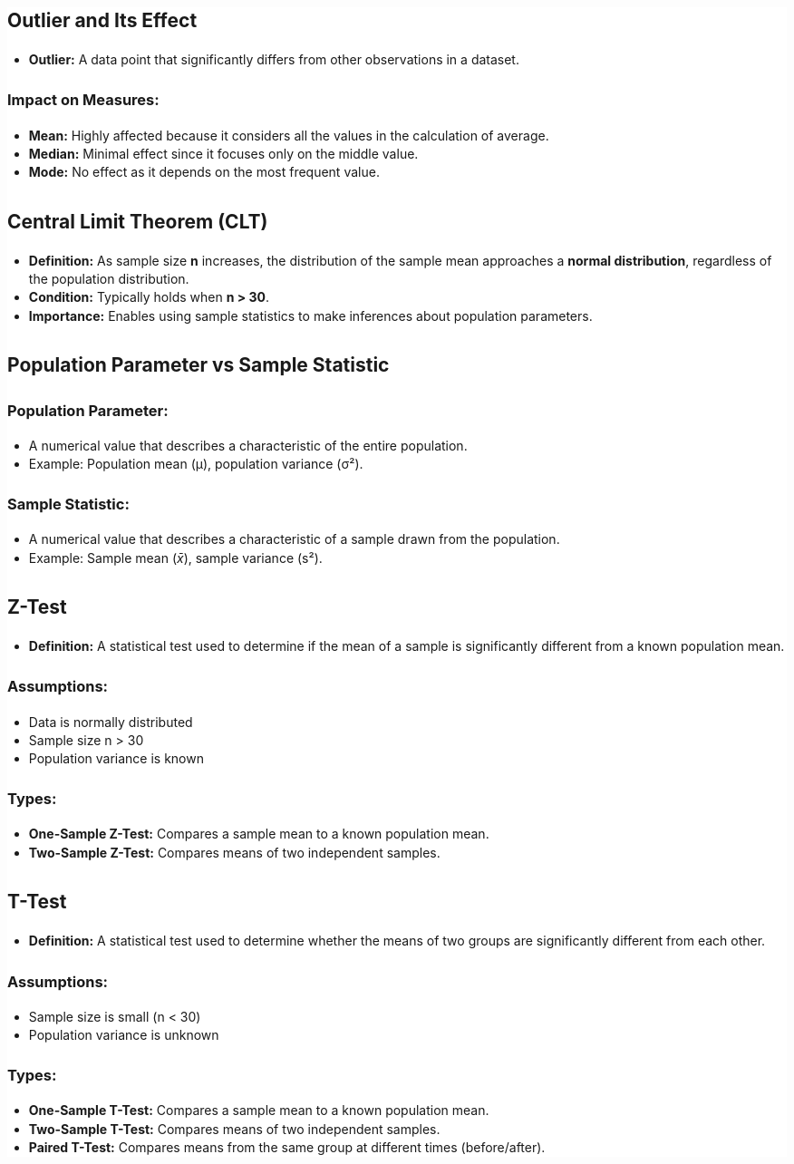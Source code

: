 ## Outlier and Its Effect
- **Outlier:** A data point that significantly differs from other observations in a dataset.

### Impact on Measures:
- **Mean:** Highly affected because it considers all the values in the calculation of average.
- **Median:** Minimal effect since it focuses only on the middle value.
- **Mode:** No effect as it depends on the most frequent value.

## Central Limit Theorem (CLT)
- **Definition:** As sample size **n** increases, the distribution of the sample mean approaches a **normal distribution**, regardless of the population distribution.
- **Condition:** Typically holds when **n > 30**.
- **Importance:** Enables using sample statistics to make inferences about population parameters.

## Population Parameter vs Sample Statistic

### Population Parameter:
- A numerical value that describes a characteristic of the entire population.
- Example: Population mean (μ), population variance (σ²).

### Sample Statistic:
- A numerical value that describes a characteristic of a sample drawn from the population.
- Example: Sample mean ($\bar{x}$), sample variance (s²).

## Z-Test
- **Definition:** A statistical test used to determine if the mean of a sample is significantly different from a known population mean.

### Assumptions:
- Data is normally distributed
- Sample size n > 30
- Population variance is known

### Types:
- **One-Sample Z-Test:** Compares a sample mean to a known population mean.
- **Two-Sample Z-Test:** Compares means of two independent samples.

## T-Test
- **Definition:** A statistical test used to determine whether the means of two groups are significantly different from each other.

### Assumptions:
- Sample size is small (n < 30)
- Population variance is unknown

### Types:
- **One-Sample T-Test:** Compares a sample mean to a known population mean.
- **Two-Sample T-Test:** Compares means of two independent samples.
- **Paired T-Test:** Compares means from the same group at different times (before/after).
